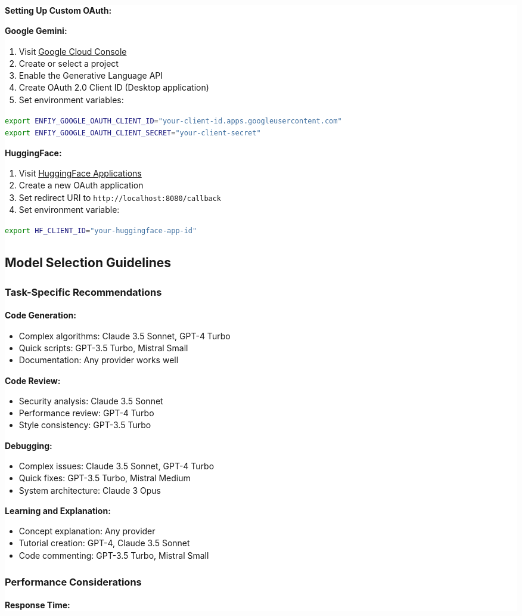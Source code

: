 **Setting Up Custom OAuth:**

**Google Gemini:**

1. Visit [Google Cloud Console](https://console.cloud.google.com)
2. Create or select a project
3. Enable the Generative Language API
4. Create OAuth 2.0 Client ID (Desktop application)
5. Set environment variables:

```bash
export ENFIY_GOOGLE_OAUTH_CLIENT_ID="your-client-id.apps.googleusercontent.com"
export ENFIY_GOOGLE_OAUTH_CLIENT_SECRET="your-client-secret"
```

**HuggingFace:**

1. Visit [HuggingFace Applications](https://huggingface.co/settings/applications)
2. Create a new OAuth application
3. Set redirect URI to `http://localhost:8080/callback`
4. Set environment variable:

```bash
export HF_CLIENT_ID="your-huggingface-app-id"
```

## Model Selection Guidelines

### Task-Specific Recommendations

**Code Generation:**

- Complex algorithms: Claude 3.5 Sonnet, GPT-4 Turbo
- Quick scripts: GPT-3.5 Turbo, Mistral Small
- Documentation: Any provider works well

**Code Review:**

- Security analysis: Claude 3.5 Sonnet
- Performance review: GPT-4 Turbo
- Style consistency: GPT-3.5 Turbo

**Debugging:**

- Complex issues: Claude 3.5 Sonnet, GPT-4 Turbo
- Quick fixes: GPT-3.5 Turbo, Mistral Medium
- System architecture: Claude 3 Opus

**Learning and Explanation:**

- Concept explanation: Any provider
- Tutorial creation: GPT-4, Claude 3.5 Sonnet
- Code commenting: GPT-3.5 Turbo, Mistral Small

### Performance Considerations

**Response Time:**
